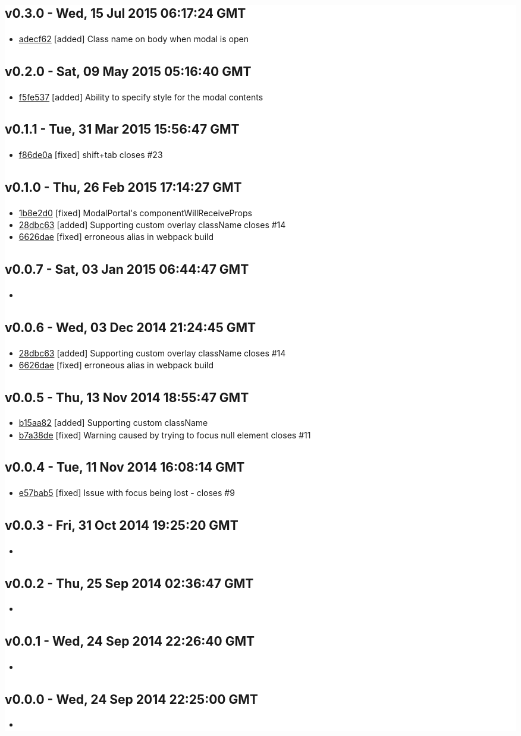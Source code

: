 
v0.3.0 - Wed, 15 Jul 2015 06:17:24 GMT
--------------------------------------

- [adecf62](../../commit/adecf62) [added] Class name on body when modal is open


v0.2.0 - Sat, 09 May 2015 05:16:40 GMT
--------------------------------------

- [f5fe537](../../commit/f5fe537) [added] Ability to specify style for the modal contents


v0.1.1 - Tue, 31 Mar 2015 15:56:47 GMT
--------------------------------------

- [f86de0a](../../commit/f86de0a) [fixed] shift+tab closes #23


v0.1.0 - Thu, 26 Feb 2015 17:14:27 GMT
--------------------------------------

- [1b8e2d0](../../commit/1b8e2d0) [fixed] ModalPortal's componentWillReceiveProps
- [28dbc63](../../commit/28dbc63) [added] Supporting custom overlay className closes #14
- [6626dae](../../commit/6626dae) [fixed] erroneous alias in webpack build


v0.0.7 - Sat, 03 Jan 2015 06:44:47 GMT
--------------------------------------

- 


v0.0.6 - Wed, 03 Dec 2014 21:24:45 GMT
--------------------------------------

- [28dbc63](../../commit/28dbc63) [added] Supporting custom overlay className closes #14
- [6626dae](../../commit/6626dae) [fixed] erroneous alias in webpack build


v0.0.5 - Thu, 13 Nov 2014 18:55:47 GMT
--------------------------------------

- [b15aa82](../../commit/b15aa82) [added] Supporting custom className
- [b7a38de](../../commit/b7a38de) [fixed] Warning caused by trying to focus null element closes #11


v0.0.4 - Tue, 11 Nov 2014 16:08:14 GMT
--------------------------------------

- [e57bab5](../../commit/e57bab5) [fixed] Issue with focus being lost - closes #9


v0.0.3 - Fri, 31 Oct 2014 19:25:20 GMT
--------------------------------------

- 


v0.0.2 - Thu, 25 Sep 2014 02:36:47 GMT
--------------------------------------

- 


v0.0.1 - Wed, 24 Sep 2014 22:26:40 GMT
--------------------------------------

- 


v0.0.0 - Wed, 24 Sep 2014 22:25:00 GMT
--------------------------------------

- 


